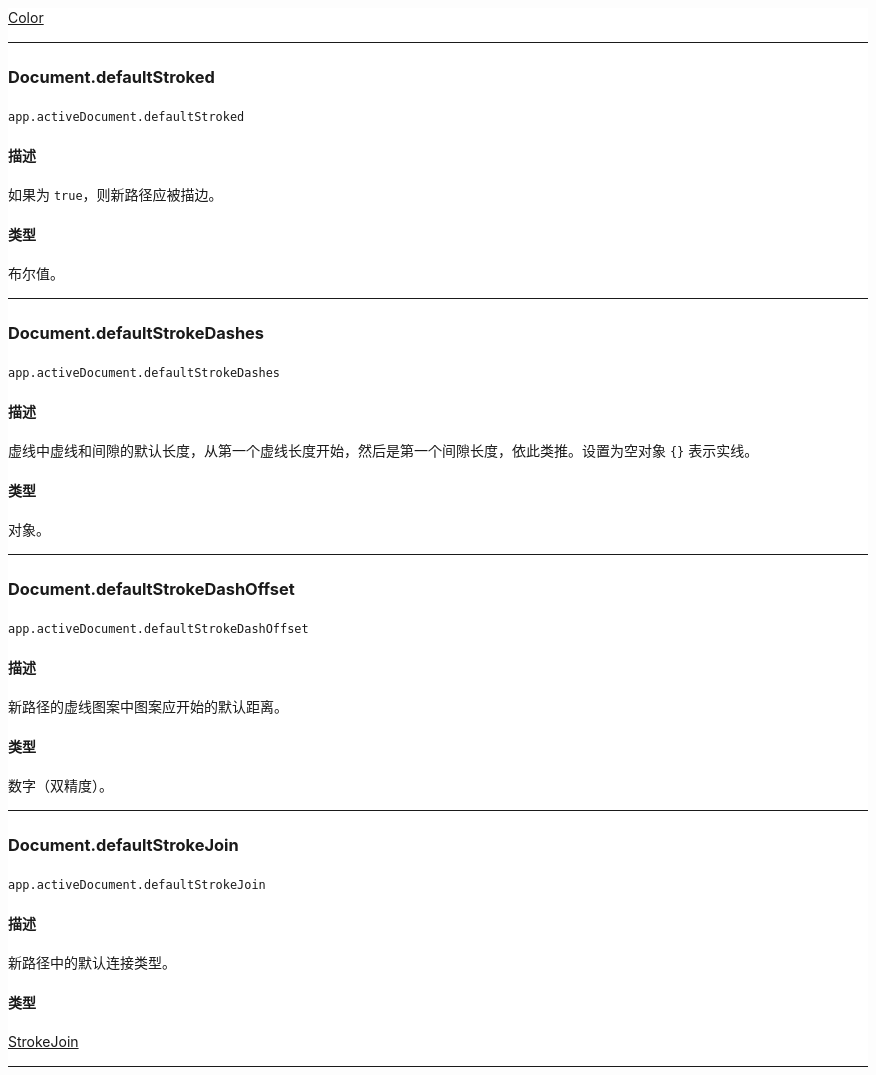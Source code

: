 [Color](.././Color)

---

### Document.defaultStroked

`app.activeDocument.defaultStroked`

#### 描述

如果为 `true`，则新路径应被描边。

#### 类型

布尔值。

---

### Document.defaultStrokeDashes

`app.activeDocument.defaultStrokeDashes`

#### 描述

虚线中虚线和间隙的默认长度，从第一个虚线长度开始，然后是第一个间隙长度，依此类推。设置为空对象 `{}` 表示实线。

#### 类型

对象。

---

### Document.defaultStrokeDashOffset

`app.activeDocument.defaultStrokeDashOffset`

#### 描述

新路径的虚线图案中图案应开始的默认距离。

#### 类型

数字（双精度）。

---

### Document.defaultStrokeJoin

`app.activeDocument.defaultStrokeJoin`

#### 描述

新路径中的默认连接类型。

#### 类型

[StrokeJoin](scripting-constants.md#strokejoin)

---